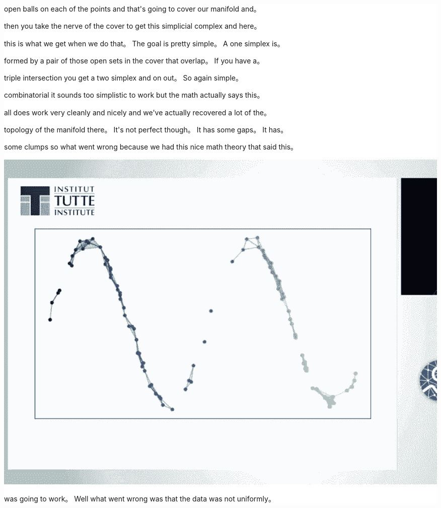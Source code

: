  open balls on each of the points and that's going to cover our manifold and。

 then you take the nerve of the cover to get this simplicial complex and here。

 this is what we get when we do that。 The goal is pretty simple。 A one simplex is。

 formed by a pair of those open sets in the cover that overlap。 If you have a。

 triple intersection you get a two simplex and on out。 So again simple。

 combinatorial it sounds too simplistic to work but the math actually says this。

 all does work very cleanly and nicely and we've actually recovered a lot of the。

 topology of the manifold there。 It's not perfect though。 It has some gaps。 It has。

 some clumps so what went wrong because we had this nice math theory that said this。



![](img/1aa6d7b7c8a4160b0e4b8e630ab02f58_13.png)

 was going to work。 Well what went wrong was that the data was not uniformly。
